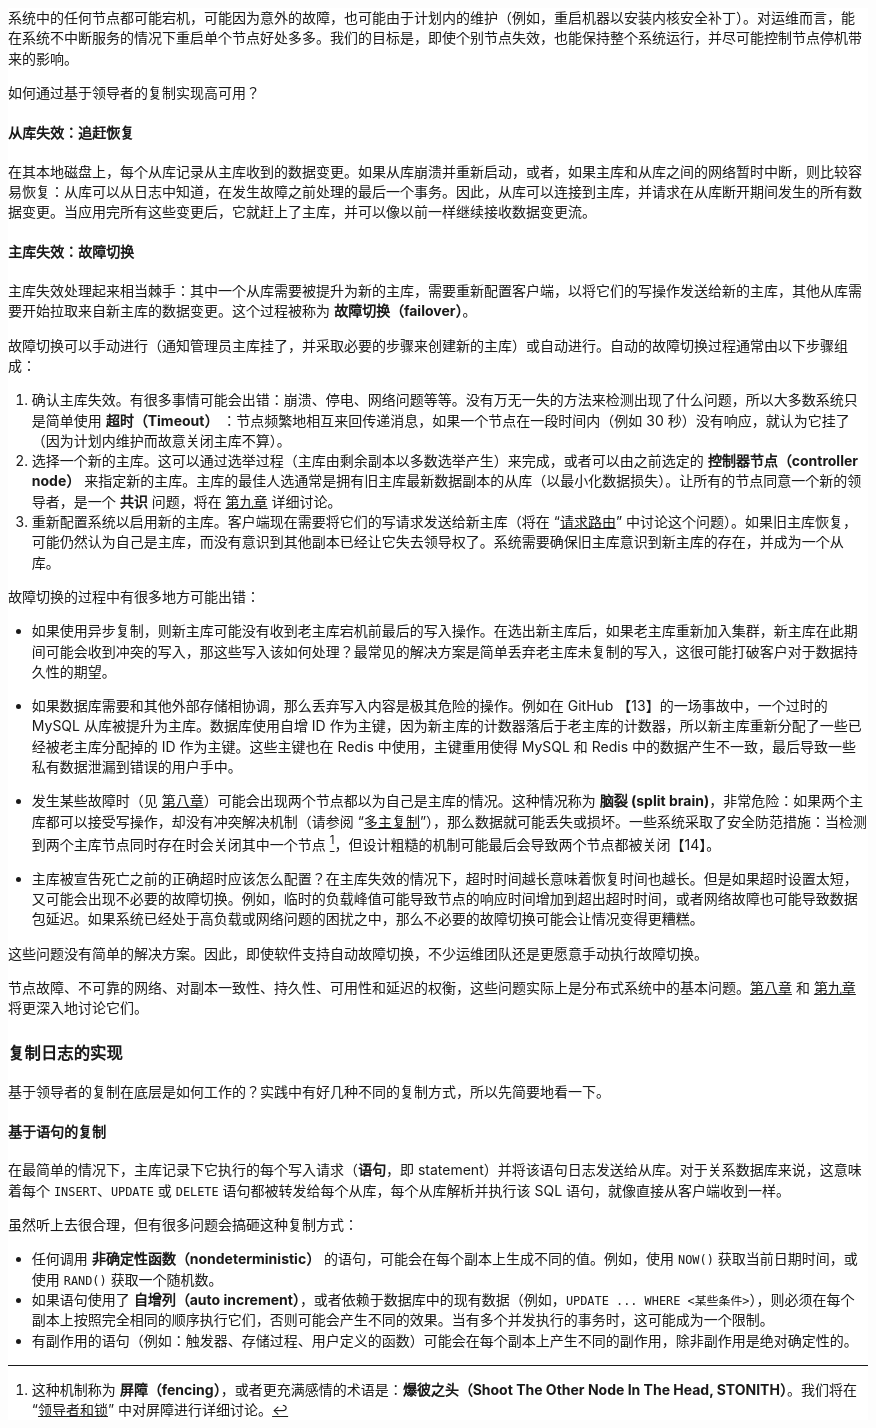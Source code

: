 系统中的任何节点都可能宕机，可能因为意外的故障，也可能由于计划内的维护（例如，重启机器以安装内核安全补丁）。对运维而言，能在系统不中断服务的情况下重启单个节点好处多多。我们的目标是，即使个别节点失效，也能保持整个系统运行，并尽可能控制节点停机带来的影响。

如何通过基于领导者的复制实现高可用？

#### 从库失效：追赶恢复

在其本地磁盘上，每个从库记录从主库收到的数据变更。如果从库崩溃并重新启动，或者，如果主库和从库之间的网络暂时中断，则比较容易恢复：从库可以从日志中知道，在发生故障之前处理的最后一个事务。因此，从库可以连接到主库，并请求在从库断开期间发生的所有数据变更。当应用完所有这些变更后，它就赶上了主库，并可以像以前一样继续接收数据变更流。

#### 主库失效：故障切换

主库失效处理起来相当棘手：其中一个从库需要被提升为新的主库，需要重新配置客户端，以将它们的写操作发送给新的主库，其他从库需要开始拉取来自新主库的数据变更。这个过程被称为 **故障切换（failover）**。

故障切换可以手动进行（通知管理员主库挂了，并采取必要的步骤来创建新的主库）或自动进行。自动的故障切换过程通常由以下步骤组成：

1. 确认主库失效。有很多事情可能会出错：崩溃、停电、网络问题等等。没有万无一失的方法来检测出现了什么问题，所以大多数系统只是简单使用 **超时（Timeout）** ：节点频繁地相互来回传递消息，如果一个节点在一段时间内（例如 30 秒）没有响应，就认为它挂了（因为计划内维护而故意关闭主库不算）。
2. 选择一个新的主库。这可以通过选举过程（主库由剩余副本以多数选举产生）来完成，或者可以由之前选定的 **控制器节点（controller node）** 来指定新的主库。主库的最佳人选通常是拥有旧主库最新数据副本的从库（以最小化数据损失）。让所有的节点同意一个新的领导者，是一个 **共识** 问题，将在 [第九章](ch9.md) 详细讨论。
3. 重新配置系统以启用新的主库。客户端现在需要将它们的写请求发送给新主库（将在 “[请求路由](ch6.md#请求路由)” 中讨论这个问题）。如果旧主库恢复，可能仍然认为自己是主库，而没有意识到其他副本已经让它失去领导权了。系统需要确保旧主库意识到新主库的存在，并成为一个从库。

故障切换的过程中有很多地方可能出错：

* 如果使用异步复制，则新主库可能没有收到老主库宕机前最后的写入操作。在选出新主库后，如果老主库重新加入集群，新主库在此期间可能会收到冲突的写入，那这些写入该如何处理？最常见的解决方案是简单丢弃老主库未复制的写入，这很可能打破客户对于数据持久性的期望。

* 如果数据库需要和其他外部存储相协调，那么丢弃写入内容是极其危险的操作。例如在 GitHub 【13】的一场事故中，一个过时的 MySQL 从库被提升为主库。数据库使用自增 ID 作为主键，因为新主库的计数器落后于老主库的计数器，所以新主库重新分配了一些已经被老主库分配掉的 ID 作为主键。这些主键也在 Redis 中使用，主键重用使得 MySQL 和 Redis 中的数据产生不一致，最后导致一些私有数据泄漏到错误的用户手中。

* 发生某些故障时（见 [第八章](ch8.md)）可能会出现两个节点都以为自己是主库的情况。这种情况称为 **脑裂 (split brain)**，非常危险：如果两个主库都可以接受写操作，却没有冲突解决机制（请参阅 “[多主复制](#多主复制)”），那么数据就可能丢失或损坏。一些系统采取了安全防范措施：当检测到两个主库节点同时存在时会关闭其中一个节点 [^ii]，但设计粗糙的机制可能最后会导致两个节点都被关闭【14】。

  [^ii]: 这种机制称为 **屏障（fencing）**，或者更充满感情的术语是：**爆彼之头（Shoot The Other Node In The Head, STONITH）**。我们将在 “[领导者和锁](ch8.md#领导者和锁)” 中对屏障进行详细讨论。

* 主库被宣告死亡之前的正确超时应该怎么配置？在主库失效的情况下，超时时间越长意味着恢复时间也越长。但是如果超时设置太短，又可能会出现不必要的故障切换。例如，临时的负载峰值可能导致节点的响应时间增加到超出超时时间，或者网络故障也可能导致数据包延迟。如果系统已经处于高负载或网络问题的困扰之中，那么不必要的故障切换可能会让情况变得更糟糕。

这些问题没有简单的解决方案。因此，即使软件支持自动故障切换，不少运维团队还是更愿意手动执行故障切换。

节点故障、不可靠的网络、对副本一致性、持久性、可用性和延迟的权衡，这些问题实际上是分布式系统中的基本问题。[第八章](ch8.md) 和 [第九章](ch9.md) 将更深入地讨论它们。

### 复制日志的实现

基于领导者的复制在底层是如何工作的？实践中有好几种不同的复制方式，所以先简要地看一下。

#### 基于语句的复制

在最简单的情况下，主库记录下它执行的每个写入请求（**语句**，即 statement）并将该语句日志发送给从库。对于关系数据库来说，这意味着每个 `INSERT`、`UPDATE` 或 `DELETE` 语句都被转发给每个从库，每个从库解析并执行该 SQL 语句，就像直接从客户端收到一样。

虽然听上去很合理，但有很多问题会搞砸这种复制方式：

* 任何调用 **非确定性函数（nondeterministic）** 的语句，可能会在每个副本上生成不同的值。例如，使用 `NOW()` 获取当前日期时间，或使用 `RAND()` 获取一个随机数。
* 如果语句使用了 **自增列（auto increment）**，或者依赖于数据库中的现有数据（例如，`UPDATE ... WHERE <某些条件>`），则必须在每个副本上按照完全相同的顺序执行它们，否则可能会产生不同的效果。当有多个并发执行的事务时，这可能成为一个限制。
* 有副作用的语句（例如：触发器、存储过程、用户定义的函数）可能会在每个副本上产生不同的副作用，除非副作用是绝对确定性的。


[^i]: 不同的人对 **热（hot）**、**温（warm）** 和 **冷（cold）** 备份服务器有不同的定义。例如在 PostgreSQL 中，**热备（hot standby）** 指的是能接受客户端读请求的副本。而 **温备（warm standby）** 只是追随领导者，但不处理客户端的任何查询。就本书而言，这些差异并不重要。
[^iii]: 道格拉斯・特里（Douglas Terry）等人【24】创造了最终一致性这个术语，并经由 Werner Vogels【22】的推广，成为了许多 NoSQL 项目的口号。然而，最终一致性并不只属于 NoSQL 数据库：关系型数据库中的异步复制从库也有相同的特性。
[^iv]: 如果数据库被分区（见 [第六章](ch6.md)），每个分区都有一个主库。不同的分区的主库可能在不同的节点上，但是每个分区都必须有一个主库。
[^v]: 不要与星型模式混淆（请参阅 “[星型和雪花型：分析的模式](ch3.md#星型和雪花型：分析的模式)”），其中描述了数据模型的结构，而不是节点之间的通信拓扑。
[^vi]: Dynamo 不适用于 Amazon 以外的用户。令人困惑的是，AWS 提供了一个名为 DynamoDB 的托管数据库产品，它使用了完全不同的体系结构：它基于单主复制。
[^vii]: 有时候这种法定人数被称为严格的法定人数，其相对 “宽松的法定人数” 而言（见 “[宽松的法定人数与提示移交](#宽松的法定人数与提示移交)”）